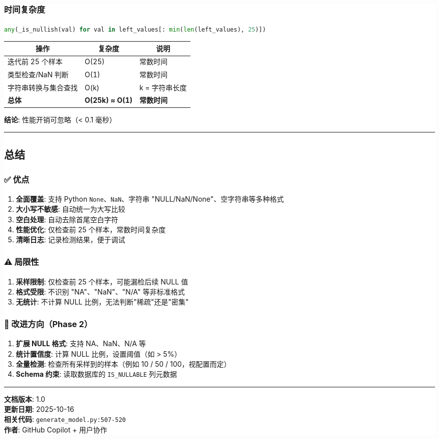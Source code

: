 ### 时间复杂度

```python
any(_is_nullish(val) for val in left_values[: min(len(left_values), 25)])
```

| 操作 | 复杂度 | 说明 |
|-----|--------|------|
| 迭代前 25 个样本 | O(25) | 常数时间 |
| 类型检查/NaN 判断 | O(1) | 常数时间 |
| 字符串转换与集合查找 | O(k) | k = 字符串长度 |
| **总体** | **O(25k) ≈ O(1)** | **常数时间** |

**结论**: 性能开销可忽略（< 0.1 毫秒）

---

## 总结

### ✅ 优点

1. **全面覆盖**: 支持 Python `None`、`NaN`、字符串 "NULL/NaN/None"、空字符串等多种格式
2. **大小写不敏感**: 自动统一为大写比较
3. **空白处理**: 自动去除首尾空白字符
4. **性能优化**: 仅检查前 25 个样本，常数时间复杂度
5. **清晰日志**: 记录检测结果，便于调试

### ⚠️ 局限性

1. **采样限制**: 仅检查前 25 个样本，可能漏检后续 NULL 值
2. **格式受限**: 不识别 "NA"、"NaN"、"N/A" 等非标准格式
3. **无统计**: 不计算 NULL 比例，无法判断"稀疏"还是"密集"

### 🚀 改进方向（Phase 2）

1. **扩展 NULL 格式**: 支持 NA、NaN、N/A 等
2. **统计置信度**: 计算 NULL 比例，设置阈值（如 > 5%）
3. **全量检测**: 检查所有采样到的样本（例如 10 / 50 / 100，视配置而定）
4. **Schema 约束**: 读取数据库的 `IS_NULLABLE` 列元数据

---

**文档版本**: 1.0  
**更新日期**: 2025-10-16  
**相关代码**: `generate_model.py:507-520`  
**作者**: GitHub Copilot + 用户协作
